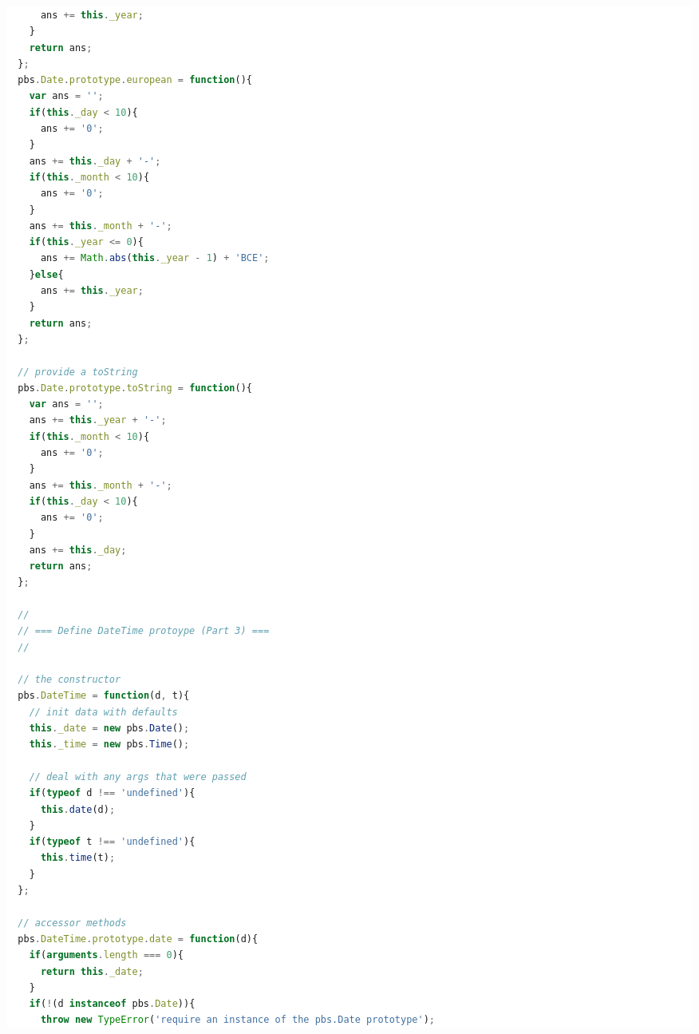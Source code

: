 ```javascript
      ans += this._year;
    }
    return ans;
  };
  pbs.Date.prototype.european = function(){
    var ans = '';
    if(this._day < 10){
      ans += '0';
    }
    ans += this._day + '-';
    if(this._month < 10){
      ans += '0';
    }
    ans += this._month + '-';
    if(this._year <= 0){
      ans += Math.abs(this._year - 1) + 'BCE';
    }else{
      ans += this._year;
    }
    return ans;
  };

  // provide a toString
  pbs.Date.prototype.toString = function(){
    var ans = '';
    ans += this._year + '-';
    if(this._month < 10){
      ans += '0';
    }
    ans += this._month + '-';
    if(this._day < 10){
      ans += '0';
    }
    ans += this._day;
    return ans;
  };

  //
  // === Define DateTime protoype (Part 3) ===
  //

  // the constructor
  pbs.DateTime = function(d, t){
    // init data with defaults
    this._date = new pbs.Date();
    this._time = new pbs.Time();

    // deal with any args that were passed
    if(typeof d !== 'undefined'){
      this.date(d);
    }
    if(typeof t !== 'undefined'){
      this.time(t);
    }
  };

  // accessor methods
  pbs.DateTime.prototype.date = function(d){
    if(arguments.length === 0){
      return this._date;
    }
    if(!(d instanceof pbs.Date)){
      throw new TypeError('require an instance of the pbs.Date prototype');
```